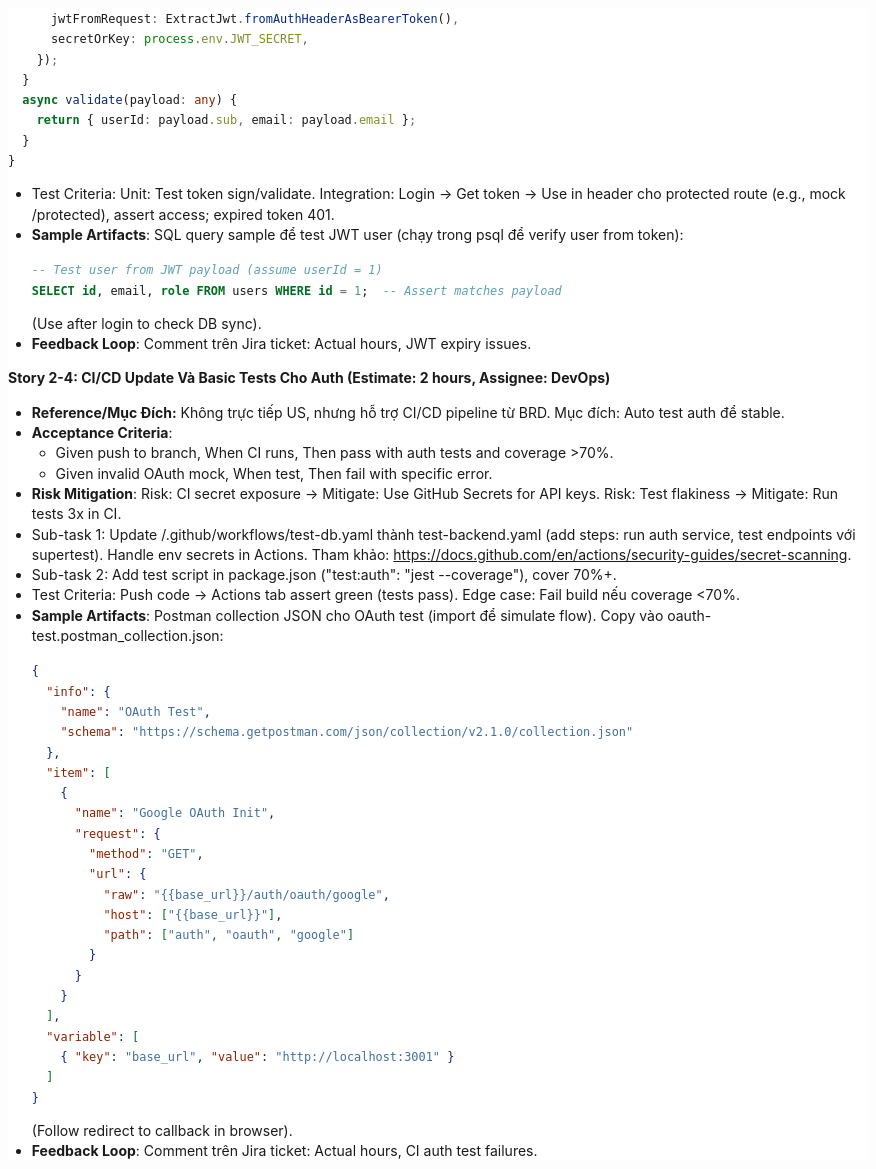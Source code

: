   ```typescript
        jwtFromRequest: ExtractJwt.fromAuthHeaderAsBearerToken(),
        secretOrKey: process.env.JWT_SECRET,
      });
    }
    async validate(payload: any) {
      return { userId: payload.sub, email: payload.email };
    }
  }
  ```  
- Test Criteria: Unit: Test token sign/validate. Integration: Login → Get token → Use in header cho protected route (e.g., mock /protected), assert access; expired token 401.  
- **Sample Artifacts**: SQL query sample để test JWT user (chạy trong psql để verify user from token):  
  ```sql
  -- Test user from JWT payload (assume userId = 1)
  SELECT id, email, role FROM users WHERE id = 1;  -- Assert matches payload
  ```  
  (Use after login to check DB sync).  
- **Feedback Loop**: Comment trên Jira ticket: Actual hours, JWT expiry issues.

**Story 2-4: CI/CD Update Và Basic Tests Cho Auth (Estimate: 2 hours, Assignee: DevOps)**  
- **Reference/Mục Đích:** Không trực tiếp US, nhưng hỗ trợ CI/CD pipeline từ BRD. Mục đích: Auto test auth để stable.  
- **Acceptance Criteria**:  
  - Given push to branch, When CI runs, Then pass with auth tests and coverage >70%.  
  - Given invalid OAuth mock, When test, Then fail with specific error.  
- **Risk Mitigation**: Risk: CI secret exposure → Mitigate: Use GitHub Secrets for API keys. Risk: Test flakiness → Mitigate: Run tests 3x in CI.  
- Sub-task 1: Update /.github/workflows/test-db.yaml thành test-backend.yaml (add steps: run auth service, test endpoints với supertest). Handle env secrets in Actions. Tham khảo: https://docs.github.com/en/actions/security-guides/secret-scanning.  
- Sub-task 2: Add test script in package.json ("test:auth": "jest --coverage"), cover 70%+.  
- Test Criteria: Push code → Actions tab assert green (tests pass). Edge case: Fail build nếu coverage <70%.  
- **Sample Artifacts**: Postman collection JSON cho OAuth test (import để simulate flow). Copy vào oauth-test.postman_collection.json:  
  ```json
  {
    "info": {
      "name": "OAuth Test",
      "schema": "https://schema.getpostman.com/json/collection/v2.1.0/collection.json"
    },
    "item": [
      {
        "name": "Google OAuth Init",
        "request": {
          "method": "GET",
          "url": {
            "raw": "{{base_url}}/auth/oauth/google",
            "host": ["{{base_url}}"],
            "path": ["auth", "oauth", "google"]
          }
        }
      }
    ],
    "variable": [
      { "key": "base_url", "value": "http://localhost:3001" }
    ]
  }
  ```  
  (Follow redirect to callback in browser).  
- **Feedback Loop**: Comment trên Jira ticket: Actual hours, CI auth test failures.
